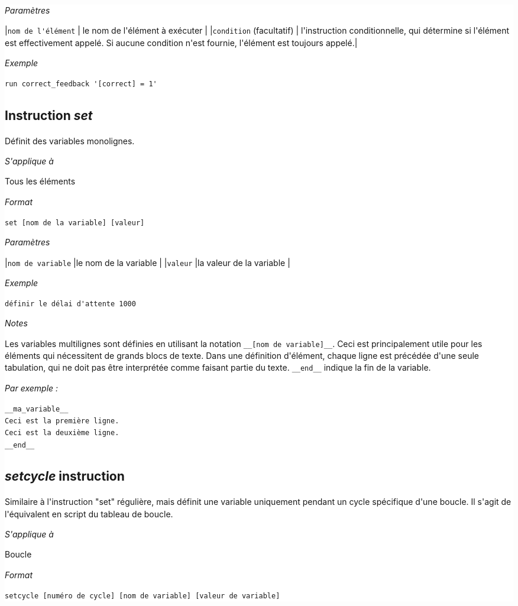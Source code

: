 *Paramètres*

|`nom de l'élément`			| le nom de l'élément à exécuter	|
|`condition` (facultatif)	| l'instruction conditionnelle, qui détermine si l'élément est effectivement appelé. Si aucune condition n'est fournie, l'élément est toujours appelé.|

*Exemple*

	run correct_feedback '[correct] = 1'

## Instruction *set*

Définit des variables monolignes.

*S'applique à*

Tous les éléments

*Format*

	set [nom de la variable] [valeur]

*Paramètres*

|`nom de variable`	|le nom de la variable	|
|`valeur`			|la valeur de la variable	|

*Exemple*

	définir le délai d'attente 1000

*Notes*

Les variables multilignes sont définies en utilisant la notation `__[nom de variable]__`. Ceci est principalement utile pour les éléments qui nécessitent de grands blocs de texte. Dans une définition d'élément, chaque ligne est précédée d'une seule tabulation, qui ne doit pas être interprétée comme faisant partie du texte. `__end__` indique la fin de la variable.

*Par exemple :*

	__ma_variable__
	Ceci est la première ligne.
	Ceci est la deuxième ligne.
	__end__

## *setcycle* instruction

Similaire à l'instruction "set" régulière, mais définit une variable uniquement pendant un cycle spécifique d'une boucle. Il s'agit de l'équivalent en script du tableau de boucle.

*S'applique à*

Boucle

*Format*

	setcycle [numéro de cycle] [nom de variable] [valeur de variable]
